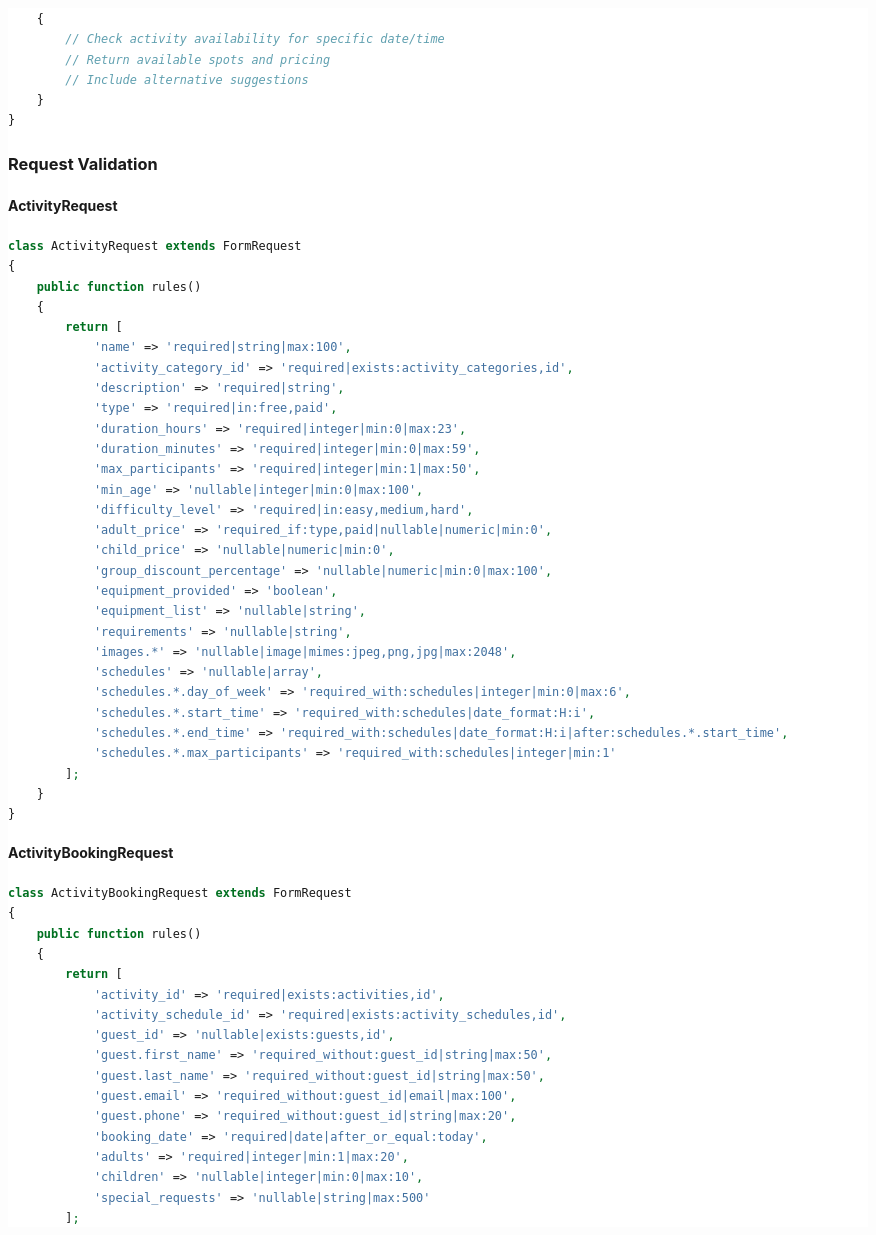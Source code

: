 ```php
    {
        // Check activity availability for specific date/time
        // Return available spots and pricing
        // Include alternative suggestions
    }
}
```

### Request Validation

#### ActivityRequest
```php
class ActivityRequest extends FormRequest
{
    public function rules()
    {
        return [
            'name' => 'required|string|max:100',
            'activity_category_id' => 'required|exists:activity_categories,id',
            'description' => 'required|string',
            'type' => 'required|in:free,paid',
            'duration_hours' => 'required|integer|min:0|max:23',
            'duration_minutes' => 'required|integer|min:0|max:59',
            'max_participants' => 'required|integer|min:1|max:50',
            'min_age' => 'nullable|integer|min:0|max:100',
            'difficulty_level' => 'required|in:easy,medium,hard',
            'adult_price' => 'required_if:type,paid|nullable|numeric|min:0',
            'child_price' => 'nullable|numeric|min:0',
            'group_discount_percentage' => 'nullable|numeric|min:0|max:100',
            'equipment_provided' => 'boolean',
            'equipment_list' => 'nullable|string',
            'requirements' => 'nullable|string',
            'images.*' => 'nullable|image|mimes:jpeg,png,jpg|max:2048',
            'schedules' => 'nullable|array',
            'schedules.*.day_of_week' => 'required_with:schedules|integer|min:0|max:6',
            'schedules.*.start_time' => 'required_with:schedules|date_format:H:i',
            'schedules.*.end_time' => 'required_with:schedules|date_format:H:i|after:schedules.*.start_time',
            'schedules.*.max_participants' => 'required_with:schedules|integer|min:1'
        ];
    }
}
```

#### ActivityBookingRequest
```php
class ActivityBookingRequest extends FormRequest
{
    public function rules()
    {
        return [
            'activity_id' => 'required|exists:activities,id',
            'activity_schedule_id' => 'required|exists:activity_schedules,id',
            'guest_id' => 'nullable|exists:guests,id',
            'guest.first_name' => 'required_without:guest_id|string|max:50',
            'guest.last_name' => 'required_without:guest_id|string|max:50',
            'guest.email' => 'required_without:guest_id|email|max:100',
            'guest.phone' => 'required_without:guest_id|string|max:20',
            'booking_date' => 'required|date|after_or_equal:today',
            'adults' => 'required|integer|min:1|max:20',
            'children' => 'nullable|integer|min:0|max:10',
            'special_requests' => 'nullable|string|max:500'
        ];
```